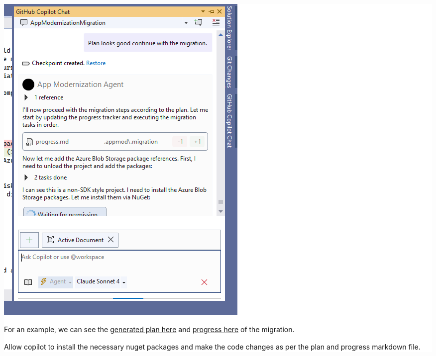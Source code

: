 ![Go ahead with migration prompt](./images-dnf/scr08.png)

For an example, we can see the [generated plan here](./files-blob-dnf/plan.md/) and [progress here](./files-blob-dnf/progress.md) of the migration.

Allow copilot to install the necessary nuget packages and make the code changes as per the plan and progress markdown file.
